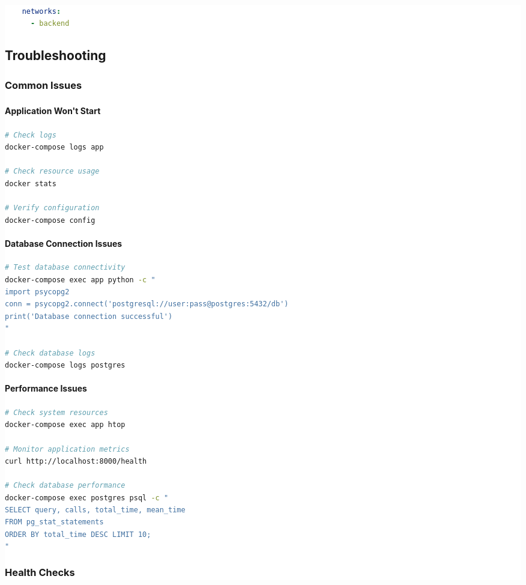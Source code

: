 ```yaml
    networks:
      - backend
```

## Troubleshooting

### Common Issues

#### Application Won't Start

```bash
# Check logs
docker-compose logs app

# Check resource usage
docker stats

# Verify configuration
docker-compose config
```

#### Database Connection Issues

```bash
# Test database connectivity
docker-compose exec app python -c "
import psycopg2
conn = psycopg2.connect('postgresql://user:pass@postgres:5432/db')
print('Database connection successful')
"

# Check database logs
docker-compose logs postgres
```

#### Performance Issues

```bash
# Check system resources
docker-compose exec app htop

# Monitor application metrics
curl http://localhost:8000/health

# Check database performance
docker-compose exec postgres psql -c "
SELECT query, calls, total_time, mean_time 
FROM pg_stat_statements 
ORDER BY total_time DESC LIMIT 10;
"
```

### Health Checks
